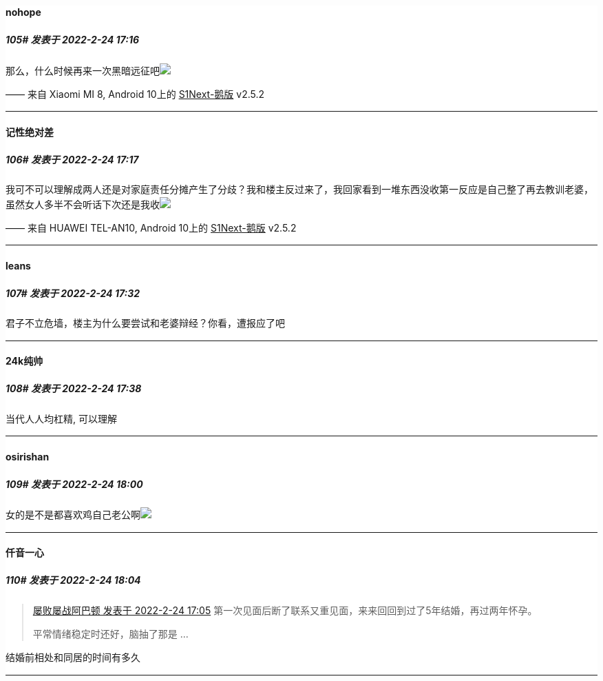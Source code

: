 ####  nohope  
##### 105#       发表于 2022-2-24 17:16

那么，什么时候再来一次黑暗远征吧<img src="https://static.saraba1st.com/image/smiley/face2017/046.png" referrerpolicy="no-referrer">

—— 来自 Xiaomi MI 8, Android 10上的 [S1Next-鹅版](https://github.com/ykrank/S1-Next/releases) v2.5.2

*****

####  记性绝对差  
##### 106#       发表于 2022-2-24 17:17

我可不可以理解成两人还是对家庭责任分摊产生了分歧？我和楼主反过来了，我回家看到一堆东西没收第一反应是自己整了再去教训老婆，虽然女人多半不会听话下次还是我收<img src="https://static.saraba1st.com/image/smiley/face2017/037.png" referrerpolicy="no-referrer">

—— 来自 HUAWEI TEL-AN10, Android 10上的 [S1Next-鹅版](https://github.com/ykrank/S1-Next/releases) v2.5.2



*****

####  leans  
##### 107#       发表于 2022-2-24 17:32

君子不立危墙，楼主为什么要尝试和老婆辩经？你看，遭报应了吧

*****

####  24k纯帅  
##### 108#       发表于 2022-2-24 17:38

当代人人均杠精, 可以理解



*****

####  osirishan  
##### 109#       发表于 2022-2-24 18:00

女的是不是都喜欢鸡自己老公啊<img src="https://static.saraba1st.com/image/smiley/face2017/067.png" referrerpolicy="no-referrer">



*****

####  仟音一心  
##### 110#       发表于 2022-2-24 18:04

<blockquote><a href="httphttps://bbs.saraba1st.com/2b/forum.php?mod=redirect&amp;goto=findpost&amp;pid=54817848&amp;ptid=2054373" target="_blank">屡败屡战阿巴顿 发表于 2022-2-24 17:05</a>
第一次见面后断了联系又重见面，来来回回到过了5年结婚，再过两年怀孕。

平常情绪稳定时还好，脑抽了那是 ...</blockquote>
结婚前相处和同居的时间有多久

*****
